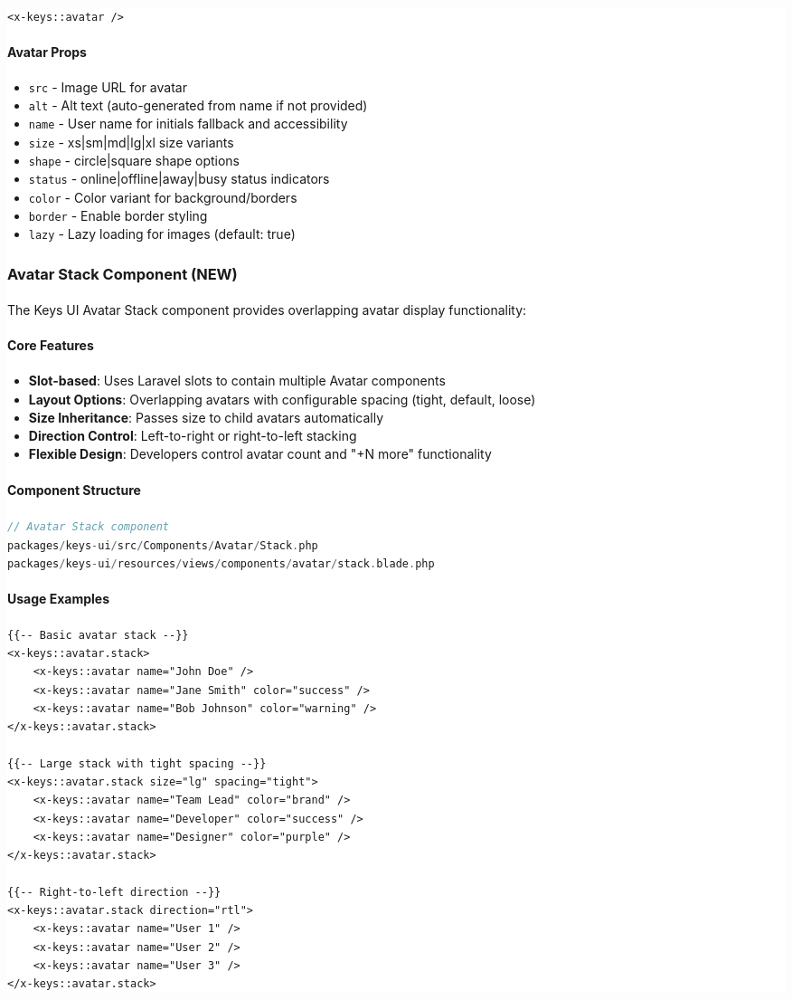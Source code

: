 ```blade
<x-keys::avatar />
```

#### Avatar Props
- `src` - Image URL for avatar
- `alt` - Alt text (auto-generated from name if not provided)
- `name` - User name for initials fallback and accessibility
- `size` - xs|sm|md|lg|xl size variants
- `shape` - circle|square shape options
- `status` - online|offline|away|busy status indicators
- `color` - Color variant for background/borders
- `border` - Enable border styling
- `lazy` - Lazy loading for images (default: true)

### Avatar Stack Component (NEW)
The Keys UI Avatar Stack component provides overlapping avatar display functionality:

#### Core Features
- **Slot-based**: Uses Laravel slots to contain multiple Avatar components
- **Layout Options**: Overlapping avatars with configurable spacing (tight, default, loose)
- **Size Inheritance**: Passes size to child avatars automatically
- **Direction Control**: Left-to-right or right-to-left stacking
- **Flexible Design**: Developers control avatar count and "+N more" functionality

#### Component Structure
```php
// Avatar Stack component
packages/keys-ui/src/Components/Avatar/Stack.php
packages/keys-ui/resources/views/components/avatar/stack.blade.php
```

#### Usage Examples
```blade
{{-- Basic avatar stack --}}
<x-keys::avatar.stack>
    <x-keys::avatar name="John Doe" />
    <x-keys::avatar name="Jane Smith" color="success" />
    <x-keys::avatar name="Bob Johnson" color="warning" />
</x-keys::avatar.stack>

{{-- Large stack with tight spacing --}}
<x-keys::avatar.stack size="lg" spacing="tight">
    <x-keys::avatar name="Team Lead" color="brand" />
    <x-keys::avatar name="Developer" color="success" />
    <x-keys::avatar name="Designer" color="purple" />
</x-keys::avatar.stack>

{{-- Right-to-left direction --}}
<x-keys::avatar.stack direction="rtl">
    <x-keys::avatar name="User 1" />
    <x-keys::avatar name="User 2" />
    <x-keys::avatar name="User 3" />
</x-keys::avatar.stack>
```
